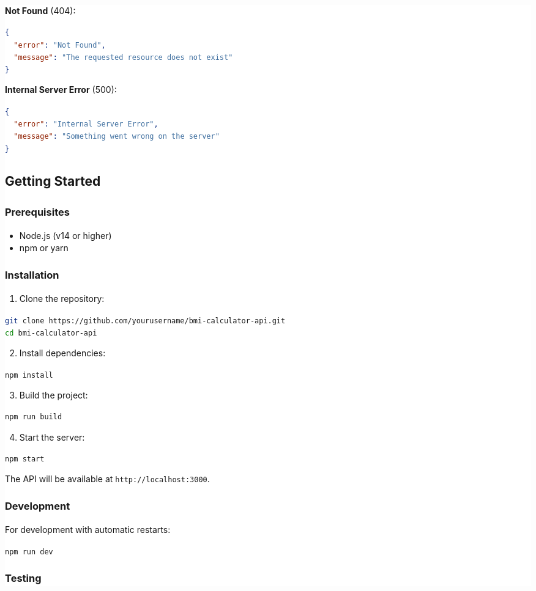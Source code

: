 **Not Found** (404):
```json
{
  "error": "Not Found",
  "message": "The requested resource does not exist"
}
```

**Internal Server Error** (500):
```json
{
  "error": "Internal Server Error",
  "message": "Something went wrong on the server"
}
```

## Getting Started

### Prerequisites

- Node.js (v14 or higher)
- npm or yarn

### Installation

1. Clone the repository:
```bash
git clone https://github.com/yourusername/bmi-calculator-api.git
cd bmi-calculator-api
```

2. Install dependencies:
```bash
npm install
```

3. Build the project:
```bash
npm run build
```

4. Start the server:
```bash
npm start
```

The API will be available at `http://localhost:3000`.

### Development

For development with automatic restarts:
```bash
npm run dev
```

### Testing
